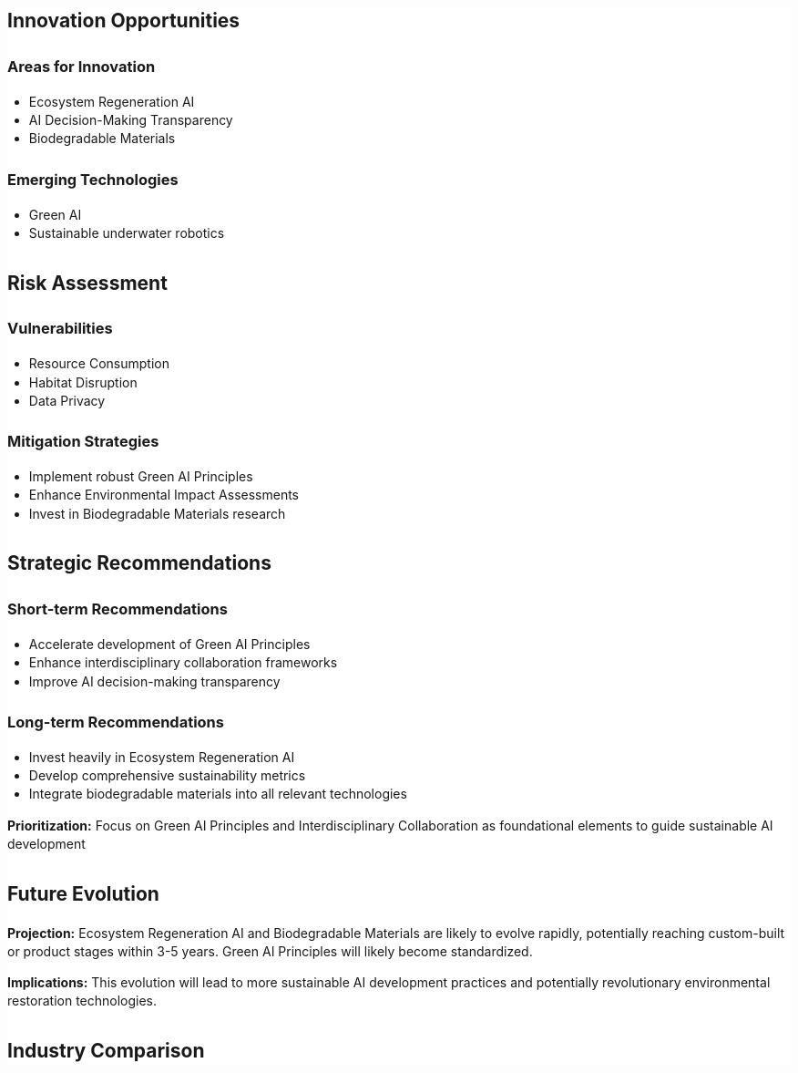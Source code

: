 ## Innovation Opportunities

### Areas for Innovation
- Ecosystem Regeneration AI
- AI Decision-Making Transparency
- Biodegradable Materials

### Emerging Technologies
- Green AI
- Sustainable underwater robotics

## Risk Assessment

### Vulnerabilities
- Resource Consumption
- Habitat Disruption
- Data Privacy

### Mitigation Strategies
- Implement robust Green AI Principles
- Enhance Environmental Impact Assessments
- Invest in Biodegradable Materials research

## Strategic Recommendations

### Short-term Recommendations
- Accelerate development of Green AI Principles
- Enhance interdisciplinary collaboration frameworks
- Improve AI decision-making transparency

### Long-term Recommendations
- Invest heavily in Ecosystem Regeneration AI
- Develop comprehensive sustainability metrics
- Integrate biodegradable materials into all relevant technologies

**Prioritization:** Focus on Green AI Principles and Interdisciplinary Collaboration as foundational elements to guide sustainable AI development

## Future Evolution

**Projection:** Ecosystem Regeneration AI and Biodegradable Materials are likely to evolve rapidly, potentially reaching custom-built or product stages within 3-5 years. Green AI Principles will likely become standardized.

**Implications:** This evolution will lead to more sustainable AI development practices and potentially revolutionary environmental restoration technologies.

## Industry Comparison
